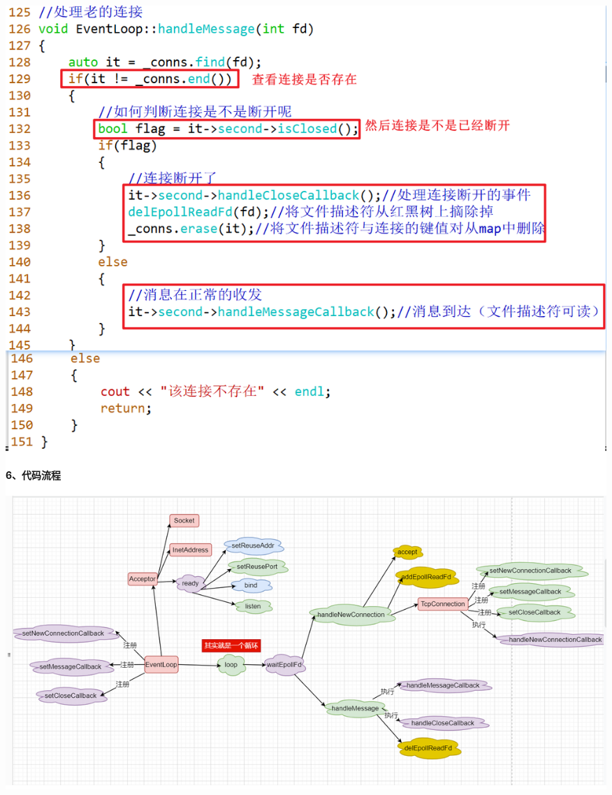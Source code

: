 ![image-20240524150759630](cppsearch-images/image-20240524150759630.png)

#### 6、代码流程

![image-20240524153414282](cppsearch-images/image-20240524153414282.png)
